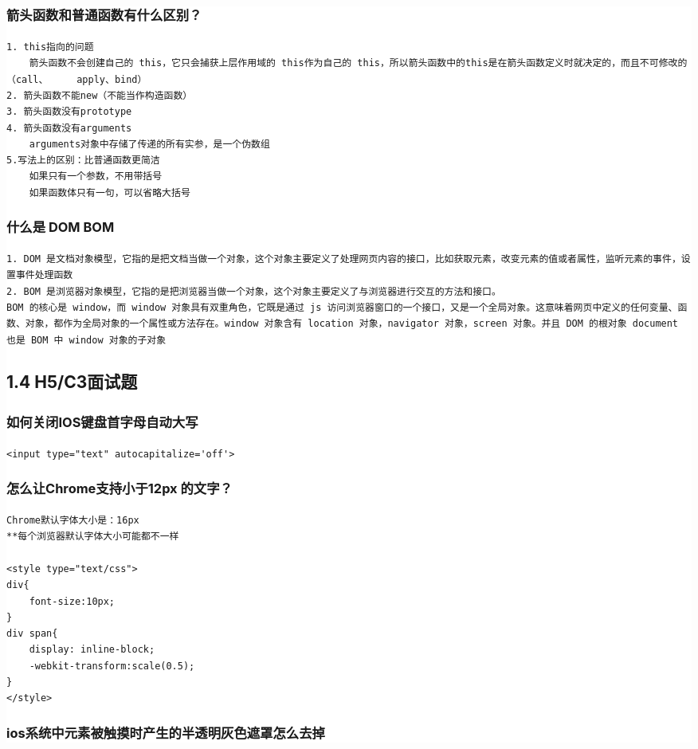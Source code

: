 ### 箭头函数和普通函数有什么区别？

```
1. this指向的问题
	箭头函数不会创建自己的 this，它只会捕获上层作用域的 this作为自己的 this，所以箭头函数中的this是在箭头函数定义时就决定的，而且不可修改的（call、		apply、bind）
2. 箭头函数不能new（不能当作构造函数）
3. 箭头函数没有prototype
4. 箭头函数没有arguments
	arguments对象中存储了传递的所有实参，是一个伪数组
5.写法上的区别：比普通函数更简洁
	如果只有一个参数，不用带括号
	如果函数体只有一句，可以省略大括号
```

### 什么是 DOM BOM

```
1. DOM 是文档对象模型，它指的是把文档当做一个对象，这个对象主要定义了处理网页内容的接口，比如获取元素，改变元素的值或者属性，监听元素的事件，设置事件处理函数
2. BOM 是浏览器对象模型，它指的是把浏览器当做一个对象，这个对象主要定义了与浏览器进行交互的方法和接口。
BOM 的核心是 window，而 window 对象具有双重角色，它既是通过 js 访问浏览器窗口的一个接口，又是一个全局对象。这意味着网页中定义的任何变量、函数、对象，都作为全局对象的一个属性或方法存在。window 对象含有 location 对象，navigator 对象，screen 对象。并且 DOM 的根对象 document 也是 BOM 中 window 对象的子对象
```



## 		1.4 H5/C3面试题

### 如何关闭IOS键盘首字母自动大写

```
<input type="text" autocapitalize='off'>
```

### 怎么让Chrome支持小于12px 的文字？

```
Chrome默认字体大小是：16px
**每个浏览器默认字体大小可能都不一样

<style type="text/css">
div{
	font-size:10px;
}
div span{
	display: inline-block;
	-webkit-transform:scale(0.5);
}
</style>
```

### ios系统中元素被触摸时产生的半透明灰色遮罩怎么去掉
